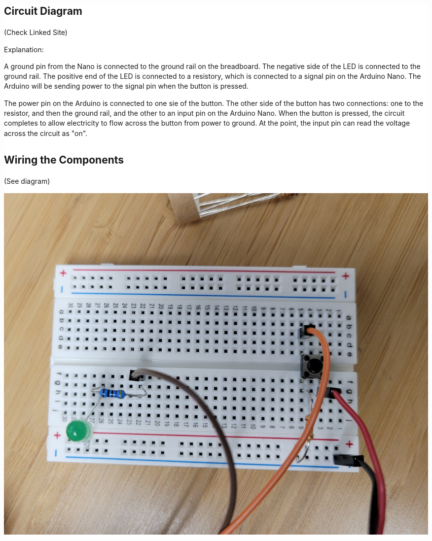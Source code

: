 ## Circuit Diagram

(Check Linked Site)

Explanation:

A ground pin from the Nano is connected to the ground rail on the breadboard. The negative side of the LED is connected to the ground rail. The positive end of the LED is connected to a resistory, which is connected to a signal pin on the Arduino Nano. The Arduino will be sending power to the signal pin when the button is pressed. 

The power pin on the Arduino is connected to one sie of the button. The other side of the button has two connections: one to the resistor, and then the ground rail, and the other to an input pin on the Arduino Nano. When the button is pressed, the circuit completes to allow electricity to flow across the button from power to ground. At the point, the input pin can read the voltage across the circuit as "on". 


## Wiring the Components
(See diagram)

![Breadboard wired via Arduino](./docs/breadboard_wire.jpg)